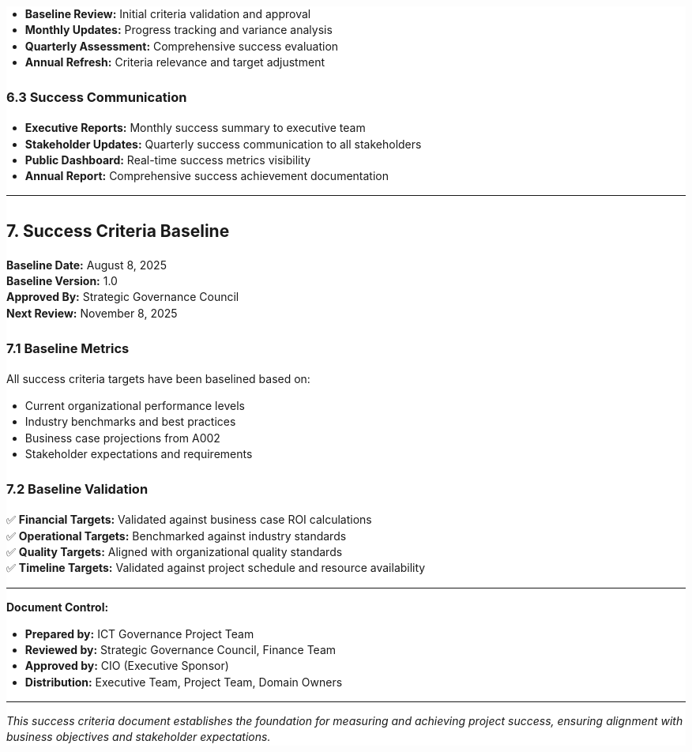- **Baseline Review:** Initial criteria validation and approval
- **Monthly Updates:** Progress tracking and variance analysis
- **Quarterly Assessment:** Comprehensive success evaluation
- **Annual Refresh:** Criteria relevance and target adjustment

### 6.3 Success Communication

- **Executive Reports:** Monthly success summary to executive team
- **Stakeholder Updates:** Quarterly success communication to all stakeholders
- **Public Dashboard:** Real-time success metrics visibility
- **Annual Report:** Comprehensive success achievement documentation

---

## 7. Success Criteria Baseline

**Baseline Date:** August 8, 2025  
**Baseline Version:** 1.0  
**Approved By:** Strategic Governance Council  
**Next Review:** November 8, 2025  

### 7.1 Baseline Metrics

All success criteria targets have been baselined based on:
- Current organizational performance levels
- Industry benchmarks and best practices
- Business case projections from A002
- Stakeholder expectations and requirements

### 7.2 Baseline Validation

✅ **Financial Targets:** Validated against business case ROI calculations  
✅ **Operational Targets:** Benchmarked against industry standards  
✅ **Quality Targets:** Aligned with organizational quality standards  
✅ **Timeline Targets:** Validated against project schedule and resource availability  

---

**Document Control:**
- **Prepared by:** ICT Governance Project Team
- **Reviewed by:** Strategic Governance Council, Finance Team
- **Approved by:** CIO (Executive Sponsor)
- **Distribution:** Executive Team, Project Team, Domain Owners

---

*This success criteria document establishes the foundation for measuring and achieving project success, ensuring alignment with business objectives and stakeholder expectations.*
